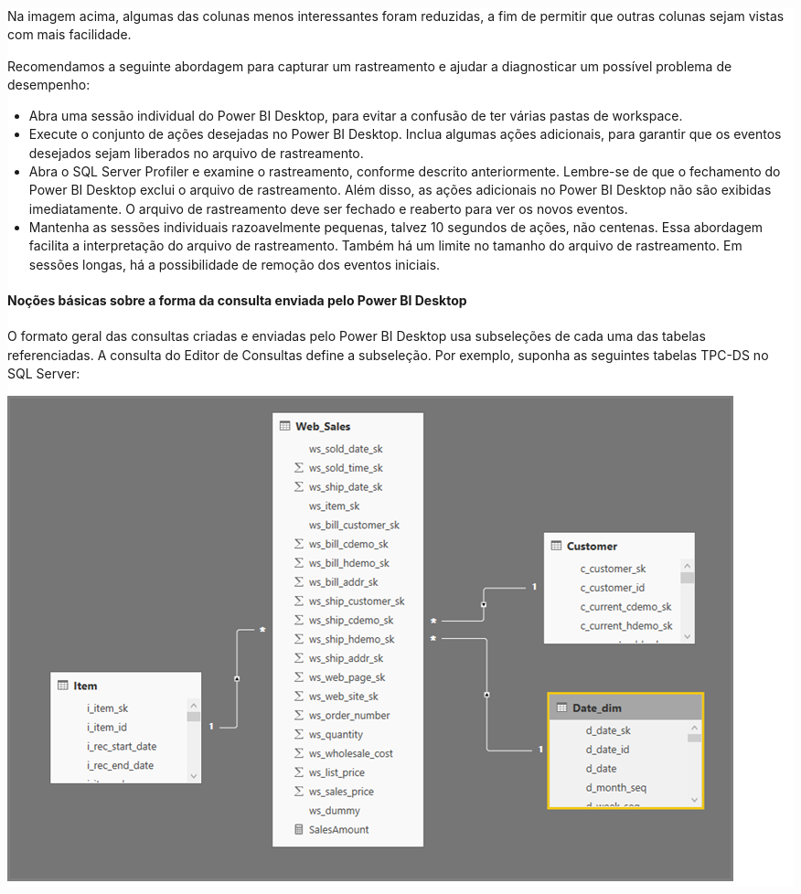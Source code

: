 Na imagem acima, algumas das colunas menos interessantes foram reduzidas, a fim de permitir que outras colunas sejam vistas com mais facilidade.

Recomendamos a seguinte abordagem para capturar um rastreamento e ajudar a diagnosticar um possível problema de desempenho:

* Abra uma sessão individual do Power BI Desktop, para evitar a confusão de ter várias pastas de workspace.
* Execute o conjunto de ações desejadas no Power BI Desktop. Inclua algumas ações adicionais, para garantir que os eventos desejados sejam liberados no arquivo de rastreamento.
* Abra o SQL Server Profiler e examine o rastreamento, conforme descrito anteriormente. Lembre-se de que o fechamento do Power BI Desktop exclui o arquivo de rastreamento. Além disso, as ações adicionais no Power BI Desktop não são exibidas imediatamente. O arquivo de rastreamento deve ser fechado e reaberto para ver os novos eventos.
* Mantenha as sessões individuais razoavelmente pequenas, talvez 10 segundos de ações, não centenas. Essa abordagem facilita a interpretação do arquivo de rastreamento. Também há um limite no tamanho do arquivo de rastreamento. Em sessões longas, há a possibilidade de remoção dos eventos iniciais.

#### <a name="understanding-the-form-of-query-sent-by-power-bi-desktop"></a>Noções básicas sobre a forma da consulta enviada pelo Power BI Desktop

O formato geral das consultas criadas e enviadas pelo Power BI Desktop usa subseleções de cada uma das tabelas referenciadas. A consulta do Editor de Consultas define a subseleção. Por exemplo, suponha as seguintes tabelas TPC-DS no SQL Server:

![Tabelas do TPC-DS no SQL Server](media/desktop-directquery-about/directquery-about_09.png)
